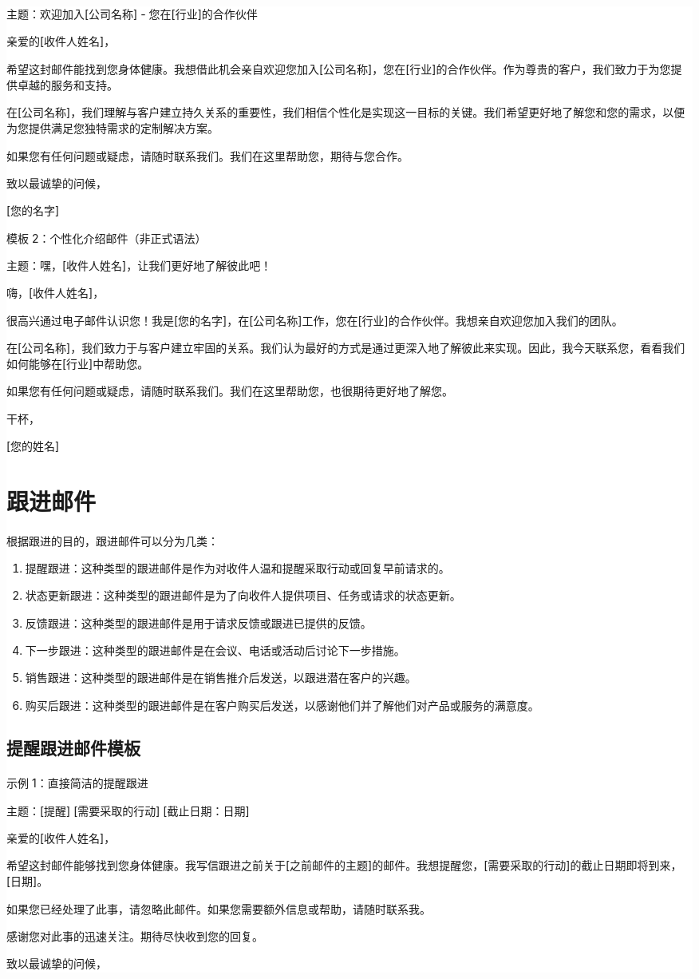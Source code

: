 主题：欢迎加入[公司名称] - 您在[行业]的合作伙伴

亲爱的[收件人姓名]，

希望这封邮件能找到您身体健康。我想借此机会亲自欢迎您加入[公司名称]，您在[行业]的合作伙伴。作为尊贵的客户，我们致力于为您提供卓越的服务和支持。

在[公司名称]，我们理解与客户建立持久关系的重要性，我们相信个性化是实现这一目标的关键。我们希望更好地了解您和您的需求，以便为您提供满足您独特需求的定制解决方案。

如果您有任何问题或疑虑，请随时联系我们。我们在这里帮助您，期待与您合作。

致以最诚挚的问候，

[您的名字]

模板 2：个性化介绍邮件（非正式语法）

主题：嘿，[收件人姓名]，让我们更好地了解彼此吧！

嗨，[收件人姓名]，

很高兴通过电子邮件认识您！我是[您的名字]，在[公司名称]工作，您在[行业]的合作伙伴。我想亲自欢迎您加入我们的团队。

在[公司名称]，我们致力于与客户建立牢固的关系。我们认为最好的方式是通过更深入地了解彼此来实现。因此，我今天联系您，看看我们如何能够在[行业]中帮助您。

如果您有任何问题或疑虑，请随时联系我们。我们在这里帮助您，也很期待更好地了解您。

干杯，

[您的姓名]

# 跟进邮件

根据跟进的目的，跟进邮件可以分为几类：

1.  提醒跟进：这种类型的跟进邮件是作为对收件人温和提醒采取行动或回复早前请求的。

1.  状态更新跟进：这种类型的跟进邮件是为了向收件人提供项目、任务或请求的状态更新。

1.  反馈跟进：这种类型的跟进邮件是用于请求反馈或跟进已提供的反馈。

1.  下一步跟进：这种类型的跟进邮件是在会议、电话或活动后讨论下一步措施。

1.  销售跟进：这种类型的跟进邮件是在销售推介后发送，以跟进潜在客户的兴趣。

1.  购买后跟进：这种类型的跟进邮件是在客户购买后发送，以感谢他们并了解他们对产品或服务的满意度。

## 提醒跟进邮件模板

示例 1：直接简洁的提醒跟进

主题：[提醒] [需要采取的行动] [截止日期：日期]

亲爱的[收件人姓名]，

希望这封邮件能够找到您身体健康。我写信跟进之前关于[之前邮件的主题]的邮件。我想提醒您，[需要采取的行动]的截止日期即将到来，[日期]。

如果您已经处理了此事，请忽略此邮件。如果您需要额外信息或帮助，请随时联系我。

感谢您对此事的迅速关注。期待尽快收到您的回复。

致以最诚挚的问候，
